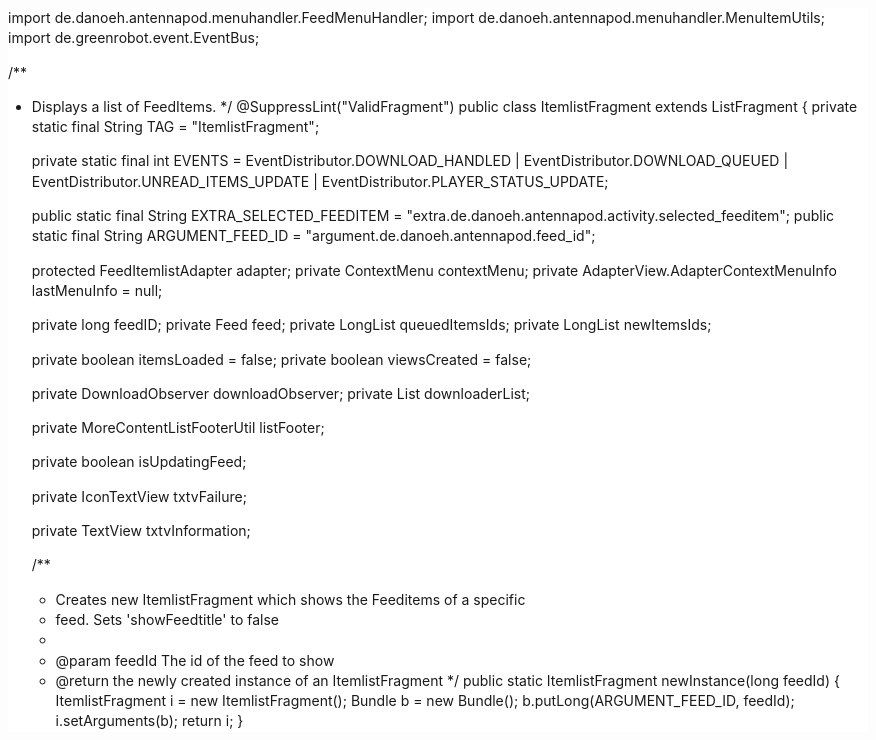 import de.danoeh.antennapod.menuhandler.FeedMenuHandler;
import de.danoeh.antennapod.menuhandler.MenuItemUtils;
import de.greenrobot.event.EventBus;

/**
 * Displays a list of FeedItems.
 */
@SuppressLint("ValidFragment")
public class ItemlistFragment extends ListFragment {
    private static final String TAG = "ItemlistFragment";

    private static final int EVENTS = EventDistributor.DOWNLOAD_HANDLED
            | EventDistributor.DOWNLOAD_QUEUED
            | EventDistributor.UNREAD_ITEMS_UPDATE
            | EventDistributor.PLAYER_STATUS_UPDATE;

    public static final String EXTRA_SELECTED_FEEDITEM = "extra.de.danoeh.antennapod.activity.selected_feeditem";
    public static final String ARGUMENT_FEED_ID = "argument.de.danoeh.antennapod.feed_id";

    protected FeedItemlistAdapter adapter;
    private ContextMenu contextMenu;
    private AdapterView.AdapterContextMenuInfo lastMenuInfo = null;

    private long feedID;
    private Feed feed;
    private LongList queuedItemsIds;
    private LongList newItemsIds;


    private boolean itemsLoaded = false;
    private boolean viewsCreated = false;

    private DownloadObserver downloadObserver;
    private List<Downloader> downloaderList;

    private MoreContentListFooterUtil listFooter;

    private boolean isUpdatingFeed;
    
    private IconTextView txtvFailure;

    private TextView txtvInformation;

    /**
     * Creates new ItemlistFragment which shows the Feeditems of a specific
     * feed. Sets 'showFeedtitle' to false
     *
     * @param feedId The id of the feed to show
     * @return the newly created instance of an ItemlistFragment
     */
    public static ItemlistFragment newInstance(long feedId) {
        ItemlistFragment i = new ItemlistFragment();
        Bundle b = new Bundle();
        b.putLong(ARGUMENT_FEED_ID, feedId);
        i.setArguments(b);
        return i;
    }
